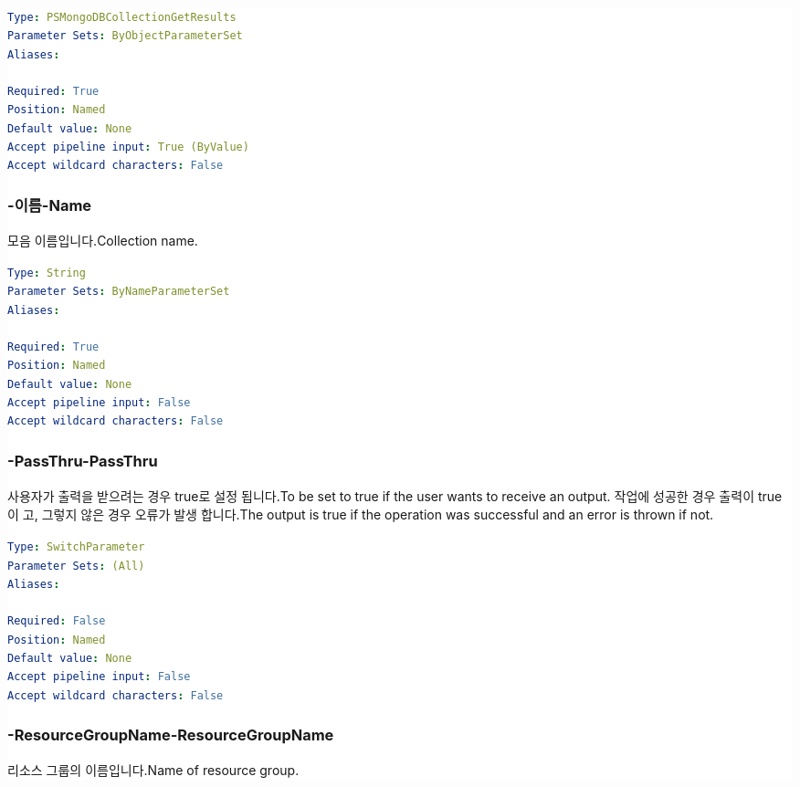 ```yaml
Type: PSMongoDBCollectionGetResults
Parameter Sets: ByObjectParameterSet
Aliases:

Required: True
Position: Named
Default value: None
Accept pipeline input: True (ByValue)
Accept wildcard characters: False
```

### <span data-ttu-id="e5a32-123">-이름</span><span class="sxs-lookup"><span data-stu-id="e5a32-123">-Name</span></span>
<span data-ttu-id="e5a32-124">모음 이름입니다.</span><span class="sxs-lookup"><span data-stu-id="e5a32-124">Collection name.</span></span>

```yaml
Type: String
Parameter Sets: ByNameParameterSet
Aliases:

Required: True
Position: Named
Default value: None
Accept pipeline input: False
Accept wildcard characters: False
```

### <span data-ttu-id="e5a32-125">-PassThru</span><span class="sxs-lookup"><span data-stu-id="e5a32-125">-PassThru</span></span>
<span data-ttu-id="e5a32-126">사용자가 출력을 받으려는 경우 true로 설정 됩니다.</span><span class="sxs-lookup"><span data-stu-id="e5a32-126">To be set to true if the user wants to receive an output.</span></span>
<span data-ttu-id="e5a32-127">작업에 성공한 경우 출력이 true이 고, 그렇지 않은 경우 오류가 발생 합니다.</span><span class="sxs-lookup"><span data-stu-id="e5a32-127">The output is true if the operation was successful and an error is thrown if not.</span></span>

```yaml
Type: SwitchParameter
Parameter Sets: (All)
Aliases:

Required: False
Position: Named
Default value: None
Accept pipeline input: False
Accept wildcard characters: False
```

### <span data-ttu-id="e5a32-128">-ResourceGroupName</span><span class="sxs-lookup"><span data-stu-id="e5a32-128">-ResourceGroupName</span></span>
<span data-ttu-id="e5a32-129">리소스 그룹의 이름입니다.</span><span class="sxs-lookup"><span data-stu-id="e5a32-129">Name of resource group.</span></span>
